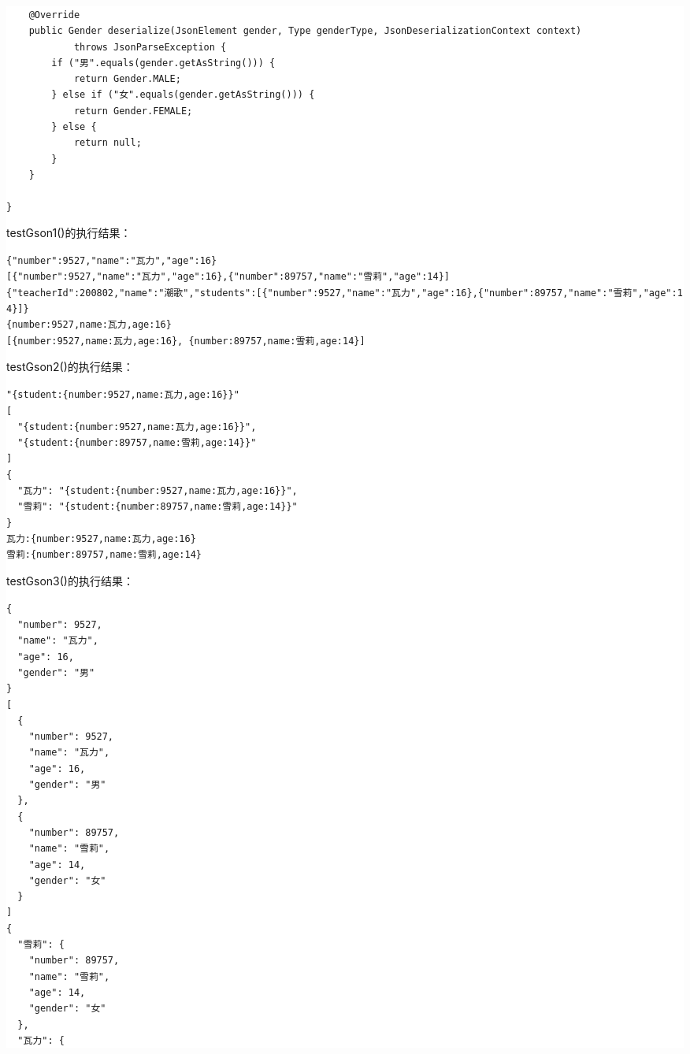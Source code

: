 		@Override
		public Gender deserialize(JsonElement gender, Type genderType, JsonDeserializationContext context)
				throws JsonParseException {
			if ("男".equals(gender.getAsString())) {
				return Gender.MALE;
			} else if ("女".equals(gender.getAsString())) {
				return Gender.FEMALE;
			} else {
				return null;
			}
		}
	 
	}

testGson1()的执行结果：  

	{"number":9527,"name":"瓦力","age":16}
	[{"number":9527,"name":"瓦力","age":16},{"number":89757,"name":"雪莉","age":14}]
	{"teacherId":200802,"name":"潮歌","students":[{"number":9527,"name":"瓦力","age":16},{"number":89757,"name":"雪莉","age":14}]}
	{number:9527,name:瓦力,age:16}
	[{number:9527,name:瓦力,age:16}, {number:89757,name:雪莉,age:14}]

testGson2()的执行结果：  

	"{student:{number:9527,name:瓦力,age:16}}"
	[
	  "{student:{number:9527,name:瓦力,age:16}}",
	  "{student:{number:89757,name:雪莉,age:14}}"
	]
	{
	  "瓦力": "{student:{number:9527,name:瓦力,age:16}}",
	  "雪莉": "{student:{number:89757,name:雪莉,age:14}}"
	}
	瓦力:{number:9527,name:瓦力,age:16}
	雪莉:{number:89757,name:雪莉,age:14}

testGson3()的执行结果：  

	{
	  "number": 9527,
	  "name": "瓦力",
	  "age": 16,
	  "gender": "男"
	}
	[
	  {
	    "number": 9527,
	    "name": "瓦力",
	    "age": 16,
	    "gender": "男"
	  },
	  {
	    "number": 89757,
	    "name": "雪莉",
	    "age": 14,
	    "gender": "女"
	  }
	]
	{
	  "雪莉": {
	    "number": 89757,
	    "name": "雪莉",
	    "age": 14,
	    "gender": "女"
	  },
	  "瓦力": {